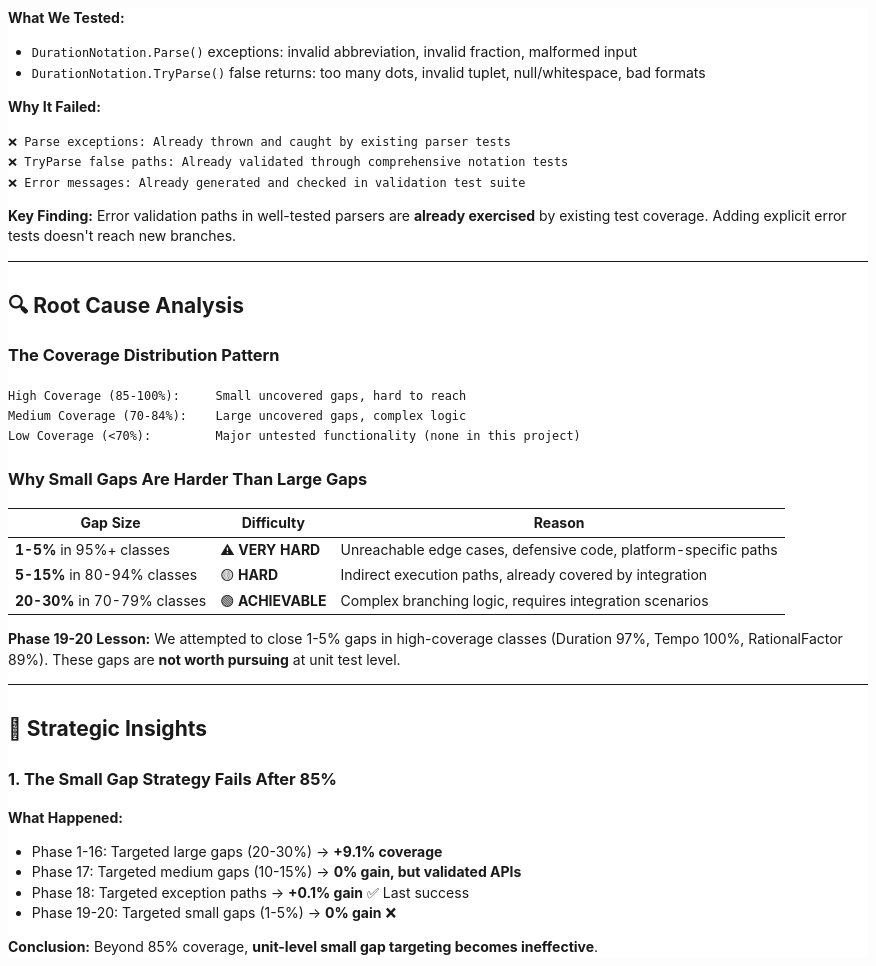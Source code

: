 **What We Tested:**
- `DurationNotation.Parse()` exceptions: invalid abbreviation, invalid fraction, malformed input
- `DurationNotation.TryParse()` false returns: too many dots, invalid tuplet, null/whitespace, bad formats

**Why It Failed:**
```
❌ Parse exceptions: Already thrown and caught by existing parser tests
❌ TryParse false paths: Already validated through comprehensive notation tests
❌ Error messages: Already generated and checked in validation test suite
```

**Key Finding:** Error validation paths in well-tested parsers are **already exercised** by existing test coverage. Adding explicit error tests doesn't reach new branches.

---

## 🔍 Root Cause Analysis

### The Coverage Distribution Pattern

```
High Coverage (85-100%):     Small uncovered gaps, hard to reach
Medium Coverage (70-84%):    Large uncovered gaps, complex logic
Low Coverage (<70%):         Major untested functionality (none in this project)
```

### Why Small Gaps Are Harder Than Large Gaps

| Gap Size | Difficulty | Reason |
|----------|-----------|---------|
| **1-5%** in 95%+ classes | ⚠️ **VERY HARD** | Unreachable edge cases, defensive code, platform-specific paths |
| **5-15%** in 80-94% classes | 🟡 **HARD** | Indirect execution paths, already covered by integration |
| **20-30%** in 70-79% classes | 🟢 **ACHIEVABLE** | Complex branching logic, requires integration scenarios |

**Phase 19-20 Lesson:** We attempted to close 1-5% gaps in high-coverage classes (Duration 97%, Tempo 100%, RationalFactor 89%). These gaps are **not worth pursuing** at unit test level.

---

## 🧠 Strategic Insights

### 1. The Small Gap Strategy Fails After 85%

**What Happened:**
- Phase 1-16: Targeted large gaps (20-30%) → **+9.1% coverage**
- Phase 17: Targeted medium gaps (10-15%) → **0% gain, but validated APIs**
- Phase 18: Targeted exception paths → **+0.1% gain** ✅ Last success
- Phase 19-20: Targeted small gaps (1-5%) → **0% gain** ❌

**Conclusion:** Beyond 85% coverage, **unit-level small gap targeting becomes ineffective**.
